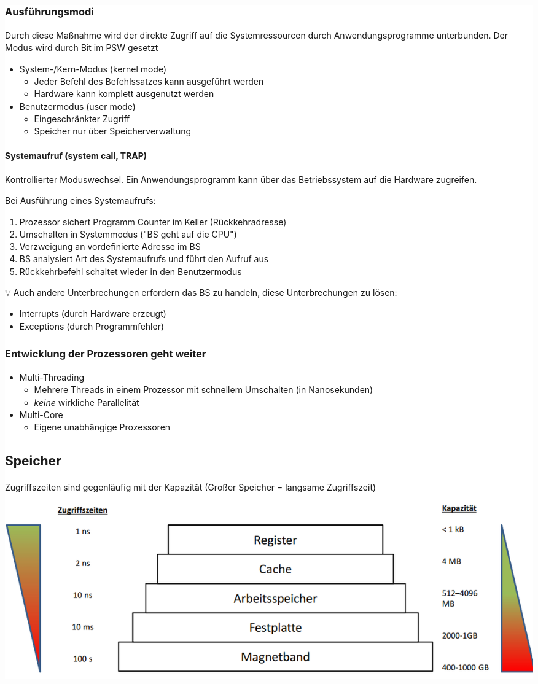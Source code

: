 ### Ausführungsmodi

Durch diese Maßnahme wird der direkte Zugriff auf die Systemressourcen durch Anwendungsprogramme unterbunden. Der Modus wird durch Bit im PSW gesetzt

- System-/Kern-Modus (kernel mode)
  - Jeder Befehl des Befehlssatzes kann ausgeführt werden
  - Hardware kann komplett ausgenutzt werden
- Benutzermodus (user mode)
  - Eingeschränkter Zugriff
  - Speicher nur über Speicherverwaltung

#### Systemaufruf (system call, TRAP)

Kontrollierter Moduswechsel. Ein Anwendungsprogramm kann über das Betriebssystem auf die Hardware zugreifen.

Bei Ausführung eines Systemaufrufs:

1. Prozessor sichert Programm Counter im Keller (Rückkehradresse)
2. Umschalten in Systemmodus ("BS geht auf die CPU")
3. Verzweigung an vordefinierte Adresse im BS
4. BS analysiert Art des Systemaufrufs und führt den Aufruf aus
5. Rückkehrbefehl schaltet wieder in den Benutzermodus

:bulb: Auch andere Unterbrechungen erfordern das BS zu handeln, diese Unterbrechungen zu lösen:

- Interrupts (durch Hardware erzeugt)
- Exceptions (durch Programmfehler)

### Entwicklung der Prozessoren geht weiter

- Multi-Threading
  - Mehrere Threads in einem Prozessor mit schnellem Umschalten (in Nanosekunden)
  - _keine_ wirkliche Parallelität
- Multi-Core
  - Eigene unabhängige Prozessoren

## Speicher

Zugriffszeiten sind gegenläufig mit der Kapazität (Großer Speicher = langsame Zugriffszeit)

![Vergleich der Zugriffszeiten von Speichermedien](img/zugriffszeiten_speichermedien.png)
